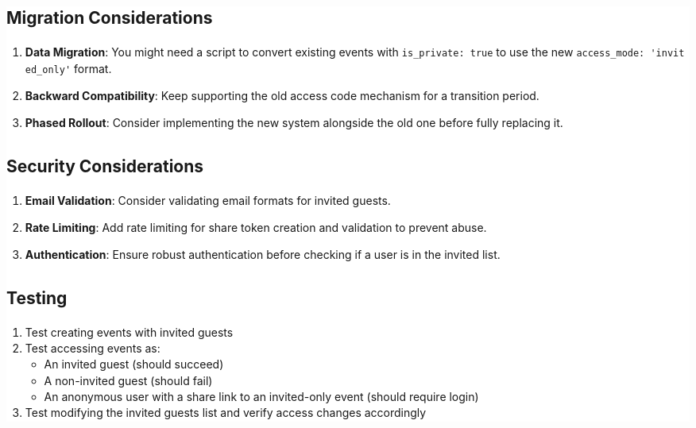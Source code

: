 ```javascript
```

## Migration Considerations

1. **Data Migration**: You might need a script to convert existing events with `is_private: true` to use the new `access_mode: 'invited_only'` format.

2. **Backward Compatibility**: Keep supporting the old access code mechanism for a transition period.

3. **Phased Rollout**: Consider implementing the new system alongside the old one before fully replacing it.

## Security Considerations

1. **Email Validation**: Consider validating email formats for invited guests.

2. **Rate Limiting**: Add rate limiting for share token creation and validation to prevent abuse.

3. **Authentication**: Ensure robust authentication before checking if a user is in the invited list.

## Testing

1. Test creating events with invited guests
2. Test accessing events as:
   - An invited guest (should succeed)
   - A non-invited guest (should fail)
   - An anonymous user with a share link to an invited-only event (should require login)
3. Test modifying the invited guests list and verify access changes accordingly
